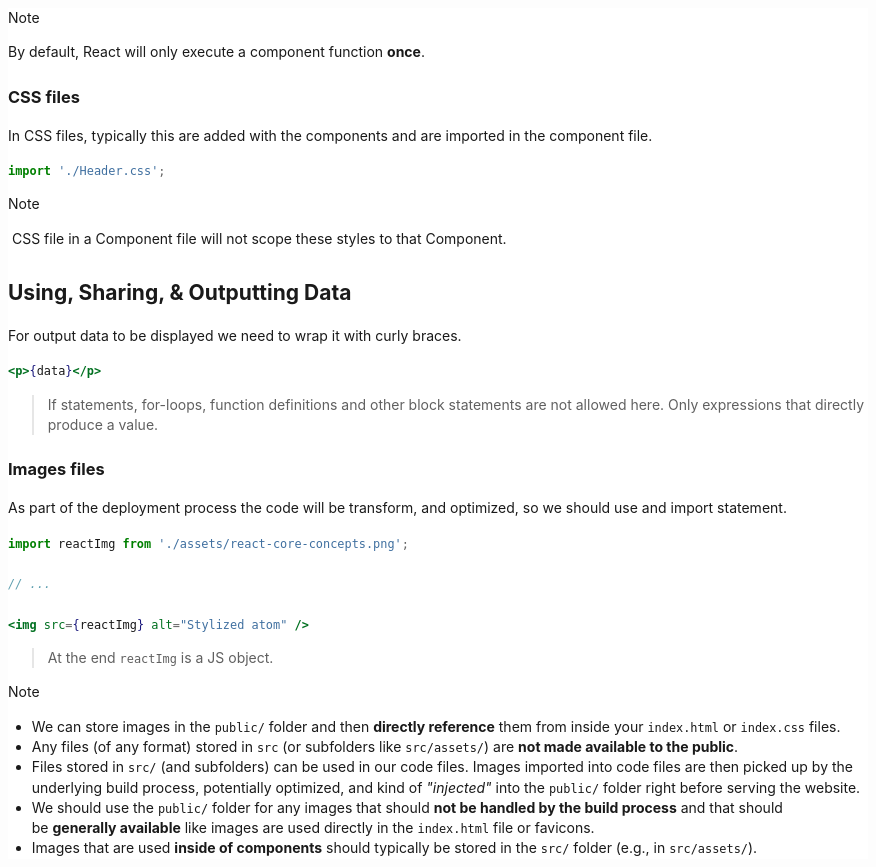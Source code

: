 
> [!NOTE] 
> By default, React will only execute a component function **once**.


### CSS files

In CSS files, typically this are added with the components and are imported in the component file.

```jsx
import './Header.css';
```


> [!NOTE] 
>  CSS file in a Component file will not scope these styles to that Component.


## Using, Sharing, & Outputting **Data**

For output data to be displayed we need to wrap it with curly braces.

```jsx
<p>{data}</p>
```
> If statements, for-loops, function definitions and other block statements are not allowed here. Only expressions that directly produce a value.


### Images files

As part of the deployment process the code will be transform, and optimized, so we should use and import statement.

```jsx
import reactImg from './assets/react-core-concepts.png';

// ...

<img src={reactImg} alt="Stylized atom" />

```
> At the end `reactImg` is a JS object.


> [!NOTE] 
> - We can store images in the `public/` folder and then **directly reference** them from inside your `index.html` or `index.css` files.
> - Any files (of any format) stored in `src` (or subfolders like `src/assets/`) are **not made available to the public**.
> - Files stored in `src/` (and subfolders) can be used in our code files. Images imported into code files are then picked up by the underlying build process, potentially optimized, and kind of _"injected"_ into the `public/` folder right before serving the website.
> - We should use the `public/` folder for any images that should **not be handled by the build process** and that should be **generally available** like images are used directly in the `index.html` file or favicons. 
> - Images that are used **inside of components** should typically be stored in the `src/` folder (e.g., in `src/assets/`).
